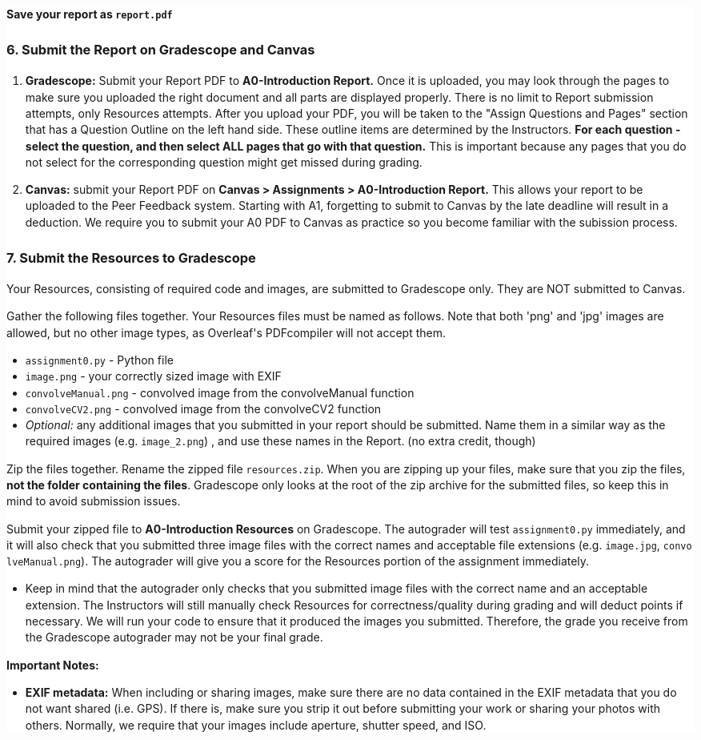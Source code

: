 **Save your report as `report.pdf`**


### 6. Submit the Report on Gradescope and Canvas

1. **Gradescope:** Submit your Report PDF to **A0-Introduction Report.** Once it is uploaded, you may look through the pages to make sure you uploaded the right document and all parts are displayed properly. There is no limit to Report submission attempts, only Resources attempts. After you upload your PDF, you will be taken to the "Assign Questions and Pages" section that has a Question Outline on the left hand side. These outline items are determined by the Instructors. **For each question - select the question, and then select ALL pages that go with that question.** This is important because any pages that you do not select for the corresponding question might get missed during grading.

2. **Canvas:** submit your Report PDF on **Canvas > Assignments > A0-Introduction Report.** This allows your report to be uploaded to the Peer Feedback system. Starting with A1, forgetting to submit to Canvas by the late deadline will result in a deduction. We require you to submit your A0 PDF to Canvas as practice so you become familiar with the subission process. 


### 7. Submit the Resources to Gradescope

Your Resources, consisting of required code and images, are submitted to Gradescope only. They are NOT submitted to Canvas.
 
Gather the following files together. Your Resources files must be named as follows.  Note that both 'png' and 'jpg' images are allowed, but no
  other image types, as Overleaf's PDFcompiler will not accept them.
  
- `assignment0.py` - Python file
- `image.png` - your correctly sized image with EXIF
- `convolveManual.png` - convolved image from the convolveManual function
- `convolveCV2.png` - convolved image from the convolveCV2 function
- *Optional:* any additional images that you submitted in your report should be submitted. Name them in a similar way as the required images (e.g. `image_2.png`)
, and use these names in the Report. (no extra credit, though)

Zip the files together. Rename the zipped file `resources.zip`. When you are zipping up your files, make sure that you zip the files, **not the folder containing the files**. Gradescope only looks at the root of the zip archive for the submitted files, so keep this in mind to avoid submission issues.
   
Submit your zipped file to **A0-Introduction Resources** on Gradescope. The autograder will test `assignment0.py` immediately, and it will also check that you
     submitted three image files with the correct names and acceptable file extensions (e.g. `image.jpg`, `convolveManual.png`).  The autograder
       will give you a score for the Resources portion of the assignment immediately. 
   
- Keep in mind that the autograder only checks that you submitted image files with the correct name and an acceptable extension. The Instructors will still manually check Resources for correctness/quality during grading and will deduct points if necessary. We will run your code to ensure that it produced the images you submitted. Therefore, the grade you receive from the Gradescope autograder may not be your final grade.  

**Important Notes:**

- **EXIF metadata:** When including or sharing images, make sure there are no data contained in the EXIF metadata that you do not want shared (i.e. GPS). If there is, make sure you strip it out before submitting your work or sharing your photos with others. Normally, we require that your images include aperture, shutter speed, and ISO. 
